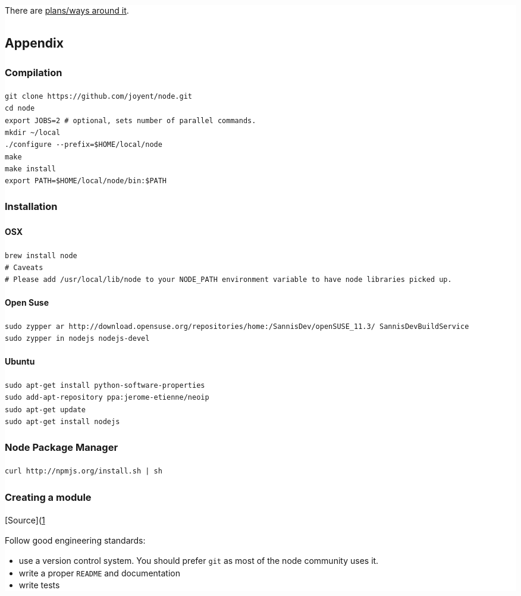 There are [plans/ways around it](nodejs.org/illuminati0.pdf).

## Appendix ##

### Compilation ###

	git clone https://github.com/joyent/node.git
	cd node
	export JOBS=2 # optional, sets number of parallel commands.
	mkdir ~/local
	./configure --prefix=$HOME/local/node
	make
	make install
	export PATH=$HOME/local/node/bin:$PATH

### Installation ###

#### OSX ####

	brew install node
	# Caveats
	# Please add /usr/local/lib/node to your NODE_PATH environment variable to have node libraries picked up.
	
#### Open Suse ####

	sudo zypper ar http://download.opensuse.org/repositories/home:/SannisDev/openSUSE_11.3/ SannisDevBuildService 
	sudo zypper in nodejs nodejs-devel

#### Ubuntu ####

	sudo apt-get install python-software-properties
	sudo add-apt-repository ppa:jerome-etienne/neoip
	sudo apt-get update
	sudo apt-get install nodejs
	
### Node Package Manager ###

	curl http://npmjs.org/install.sh | sh

### Creating a module ###

[Source]([1](http://howtonode.org/how-to-module)

Follow good engineering standards: 

- use a version control system. You should prefer `git` as most of the node community uses it.
- write a proper `README` and documentation
- write tests
